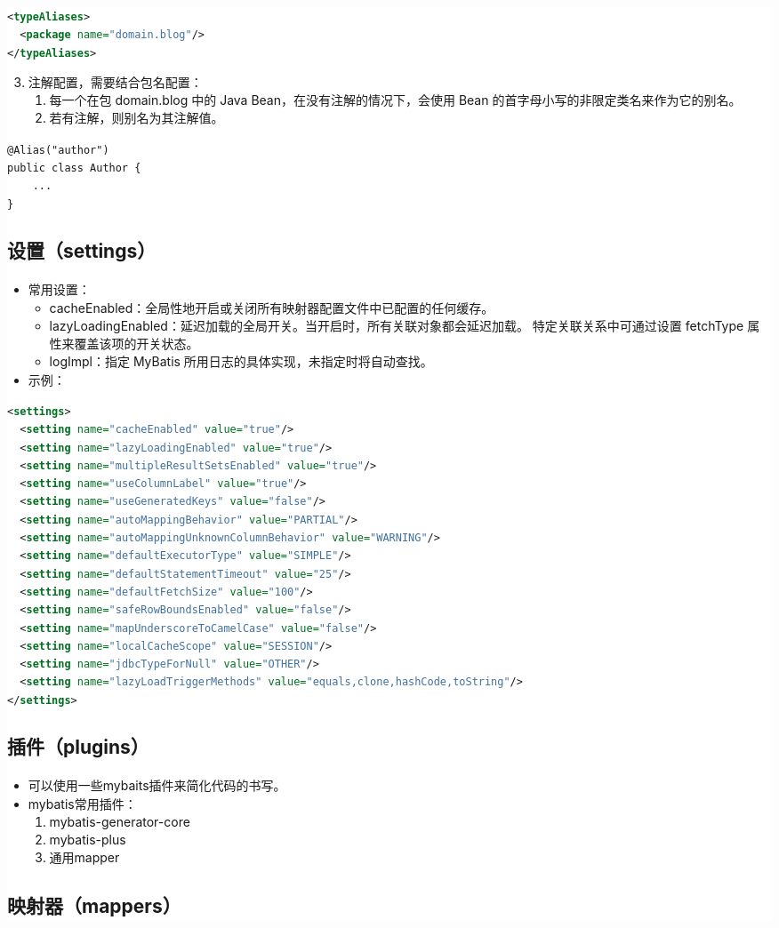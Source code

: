 ```xml
<typeAliases>
  <package name="domain.blog"/>
</typeAliases>
```
  3. 注解配置，需要结合包名配置：
     1. 每一个在包 domain.blog 中的 Java Bean，在没有注解的情况下，会使用 Bean 的首字母小写的非限定类名来作为它的别名。
     2. 若有注解，则别名为其注解值。
```xml
@Alias("author")
public class Author {
    ...
}
```

## 设置（settings）

* 常用设置：
  * cacheEnabled：全局性地开启或关闭所有映射器配置文件中已配置的任何缓存。
  * lazyLoadingEnabled：延迟加载的全局开关。当开启时，所有关联对象都会延迟加载。 特定关联关系中可通过设置 fetchType 属性来覆盖该项的开关状态。
  * logImpl：指定 MyBatis 所用日志的具体实现，未指定时将自动查找。
* 示例：
```xml
<settings>
  <setting name="cacheEnabled" value="true"/>
  <setting name="lazyLoadingEnabled" value="true"/>
  <setting name="multipleResultSetsEnabled" value="true"/>
  <setting name="useColumnLabel" value="true"/>
  <setting name="useGeneratedKeys" value="false"/>
  <setting name="autoMappingBehavior" value="PARTIAL"/>
  <setting name="autoMappingUnknownColumnBehavior" value="WARNING"/>
  <setting name="defaultExecutorType" value="SIMPLE"/>
  <setting name="defaultStatementTimeout" value="25"/>
  <setting name="defaultFetchSize" value="100"/>
  <setting name="safeRowBoundsEnabled" value="false"/>
  <setting name="mapUnderscoreToCamelCase" value="false"/>
  <setting name="localCacheScope" value="SESSION"/>
  <setting name="jdbcTypeForNull" value="OTHER"/>
  <setting name="lazyLoadTriggerMethods" value="equals,clone,hashCode,toString"/>
</settings>
```

## 插件（plugins）

* 可以使用一些mybaits插件来简化代码的书写。
* mybatis常用插件：
  1. mybatis-generator-core
  2. mybatis-plus
  3. 通用mapper

## 映射器（mappers）
